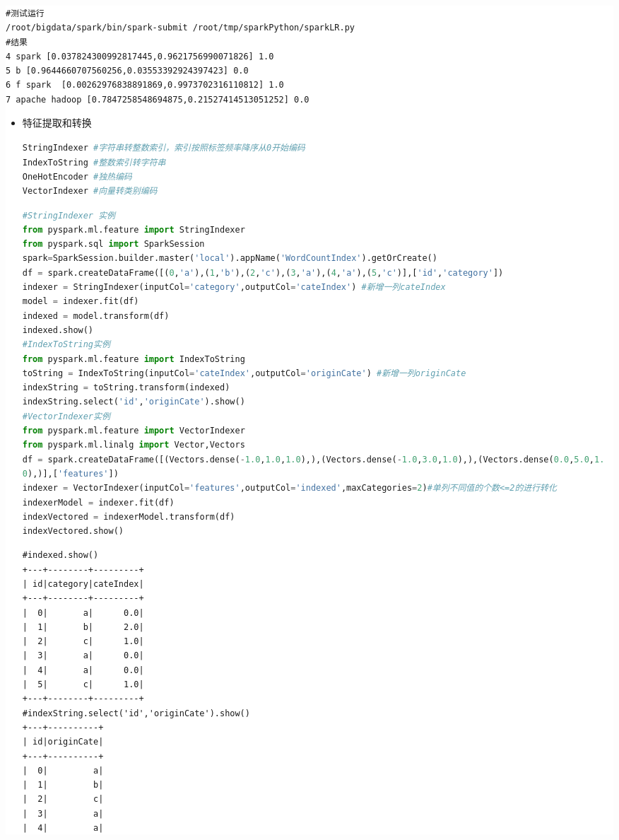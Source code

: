   ```shell
  #测试运行
  /root/bigdata/spark/bin/spark-submit /root/tmp/sparkPython/sparkLR.py
  #结果
  4 spark [0.037824300992817445,0.9621756990071826] 1.0
  5 b [0.9644660707560256,0.03553392924397423] 0.0
  6 f spark  [0.00262976838891869,0.9973702316110812] 1.0
  7 apache hadoop [0.7847258548694875,0.21527414513051252] 0.0
  ```

- 特征提取和转换

  ```python
  StringIndexer #字符串转整数索引，索引按照标签频率降序从0开始编码
  IndexToString #整数索引转字符串
  OneHotEncoder #独热编码
  VectorIndexer #向量转类别编码
  
  ```

  ```python
  #StringIndexer 实例
  from pyspark.ml.feature import StringIndexer 
  from pyspark.sql import SparkSession
  spark=SparkSession.builder.master('local').appName('WordCountIndex').getOrCreate()
  df = spark.createDataFrame([(0,'a'),(1,'b'),(2,'c'),(3,'a'),(4,'a'),(5,'c')],['id','category'])
  indexer = StringIndexer(inputCol='category',outputCol='cateIndex') #新增一列cateIndex
  model = indexer.fit(df)
  indexed = model.transform(df)
  indexed.show()
  #IndexToString实例
  from pyspark.ml.feature import IndexToString
  toString = IndexToString(inputCol='cateIndex',outputCol='originCate') #新增一列originCate
  indexString = toString.transform(indexed)
  indexString.select('id','originCate').show()
  #VectorIndexer实例
  from pyspark.ml.feature import VectorIndexer
  from pyspark.ml.linalg import Vector,Vectors
  df = spark.createDataFrame([(Vectors.dense(-1.0,1.0,1.0),),(Vectors.dense(-1.0,3.0,1.0),),(Vectors.dense(0.0,5.0,1.0),)],['features'])
  indexer = VectorIndexer(inputCol='features',outputCol='indexed',maxCategories=2)#单列不同值的个数<=2的进行转化
  indexerModel = indexer.fit(df)
  indexVectored = indexerModel.transform(df)
  indexVectored.show()
  ```

  ```shell
  #indexed.show()
  +---+--------+---------+
  | id|category|cateIndex|
  +---+--------+---------+
  |  0|       a|      0.0|
  |  1|       b|      2.0|
  |  2|       c|      1.0|
  |  3|       a|      0.0|
  |  4|       a|      0.0|
  |  5|       c|      1.0|
  +---+--------+---------+
  #indexString.select('id','originCate').show()
  +---+----------+
  | id|originCate|
  +---+----------+
  |  0|         a|
  |  1|         b|
  |  2|         c|
  |  3|         a|
  |  4|         a|
  ```